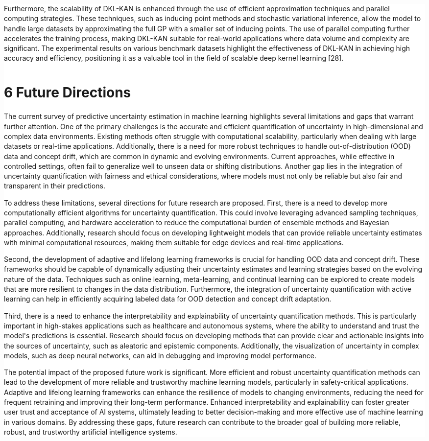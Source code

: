 Furthermore, the scalability of DKL-KAN is enhanced through the use of efficient approximation techniques and parallel computing strategies. These techniques, such as inducing point methods and stochastic variational inference, allow the model to handle large datasets by approximating the full GP with a smaller set of inducing points. The use of parallel computing further accelerates the training process, making DKL-KAN suitable for real-world applications where data volume and complexity are significant. The experimental results on various benchmark datasets highlight the effectiveness of DKL-KAN in achieving high accuracy and efficiency, positioning it as a valuable tool in the field of scalable deep kernel learning [28].

# 6 Future Directions


The current survey of predictive uncertainty estimation in machine learning highlights several limitations and gaps that warrant further attention. One of the primary challenges is the accurate and efficient quantification of uncertainty in high-dimensional and complex data environments. Existing methods often struggle with computational scalability, particularly when dealing with large datasets or real-time applications. Additionally, there is a need for more robust techniques to handle out-of-distribution (OOD) data and concept drift, which are common in dynamic and evolving environments. Current approaches, while effective in controlled settings, often fail to generalize well to unseen data or shifting distributions. Another gap lies in the integration of uncertainty quantification with fairness and ethical considerations, where models must not only be reliable but also fair and transparent in their predictions.

To address these limitations, several directions for future research are proposed. First, there is a need to develop more computationally efficient algorithms for uncertainty quantification. This could involve leveraging advanced sampling techniques, parallel computing, and hardware acceleration to reduce the computational burden of ensemble methods and Bayesian approaches. Additionally, research should focus on developing lightweight models that can provide reliable uncertainty estimates with minimal computational resources, making them suitable for edge devices and real-time applications.

Second, the development of adaptive and lifelong learning frameworks is crucial for handling OOD data and concept drift. These frameworks should be capable of dynamically adjusting their uncertainty estimates and learning strategies based on the evolving nature of the data. Techniques such as online learning, meta-learning, and continual learning can be explored to create models that are more resilient to changes in the data distribution. Furthermore, the integration of uncertainty quantification with active learning can help in efficiently acquiring labeled data for OOD detection and concept drift adaptation.

Third, there is a need to enhance the interpretability and explainability of uncertainty quantification methods. This is particularly important in high-stakes applications such as healthcare and autonomous systems, where the ability to understand and trust the model's predictions is essential. Research should focus on developing methods that can provide clear and actionable insights into the sources of uncertainty, such as aleatoric and epistemic components. Additionally, the visualization of uncertainty in complex models, such as deep neural networks, can aid in debugging and improving model performance.

The potential impact of the proposed future work is significant. More efficient and robust uncertainty quantification methods can lead to the development of more reliable and trustworthy machine learning models, particularly in safety-critical applications. Adaptive and lifelong learning frameworks can enhance the resilience of models to changing environments, reducing the need for frequent retraining and improving their long-term performance. Enhanced interpretability and explainability can foster greater user trust and acceptance of AI systems, ultimately leading to better decision-making and more effective use of machine learning in various domains. By addressing these gaps, future research can contribute to the broader goal of building more reliable, robust, and trustworthy artificial intelligence systems.
